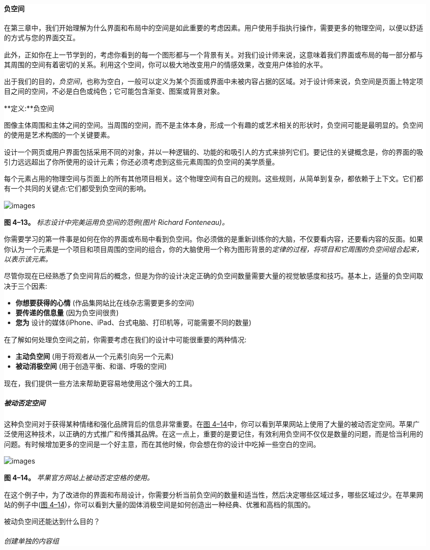#### 负空间

在第三章中，我们开始理解为什么界面和布局中的空间是如此重要的考虑因素。用户使用手指执行操作，需要更多的物理空间，以便以舒适的方式与您的界面交互。

此外，正如你在上一节学到的，考虑你看到的每一个图形都与一个背景有关。对我们设计师来说，这意味着我们界面或布局的每一部分都与其周围的空间有着密切的关系。利用这个空间，你可以极大地改变用户的情感效果，改变用户体验的水平。

出于我们的目的，*负空间*，也称为空白，一般可以定义为某个页面或界面中未被内容占据的区域。对于设计师来说，负空间是页面上特定项目之间的空间，不必是白色或纯色；它可能包含渐变、图案或背景对象。

**定义:**负空间

图像主体周围和主体之间的空间。当周围的空间，而不是主体本身，形成一个有趣的或艺术相关的形状时，负空间可能是最明显的。负空间的使用是艺术构图的一个关键要素。

设计一个网页或用户界面包括采用不同的对象，并以一种逻辑的、功能的和吸引人的方式来排列它们。要记住的关键概念是，你的界面的吸引力远远超出了你所使用的设计元素；你还必须考虑到这些元素周围的负空间的美学质量。

每个元素占用的物理空间与页面上的所有其他项目相关。这个物理空间有自己的规则。这些规则，从简单到复杂，都依赖于上下文。它们都有一个共同的关键点:它们都受到负空间的影响。

![images](images/0413.jpg)

**图 4–13。** *标志设计中完美运用负空间的范例(图片 Richard Fonteneau)。*

你需要学习的第一件事是如何在你的界面或布局中看到负空间。你必须做的是重新训练你的大脑，不仅要看内容，还要看内容的反面。如果你认为一个元素是一个项目和项目周围的空间的组合，你的大脑使用一个称为图形背景的*定律的过程，将项目和它周围的负空间组合起来，以表示该元素。*

尽管你现在已经熟悉了负空间背后的概念，但是为你的设计决定正确的负空间数量需要大量的视觉敏感度和技巧。基本上，适量的负空间取决于三个因素:

*   **你想要获得的心情**
    (作品集网站比在线杂志需要更多的空间)
*   **要传递的信息量**
    (因为负空间很贵)
*   **您为**
    设计的媒体(iPhone、iPad、台式电脑、打印机等，可能需要不同的数量)

在了解如何处理负空间之前，你需要考虑在我们的设计中可能很重要的两种情况:

*   **主动负空间**
    (用于将观者从一个元素引向另一个元素)
*   **被动消极空间**
    (用于创造平衡、和谐、呼吸的空间)

现在，我们提供一些方法来帮助更容易地使用这个强大的工具。

##### 被动否定空间

这种负空间对于获得某种情绪和强化品牌背后的信息非常重要。在[图 4–14](#fig_4_14)中，你可以看到苹果网站上使用了大量的被动否定空间。苹果广泛使用这种技术，以正确的方式推广和传播其品牌。在这一点上，重要的是要记住，有效利用负空间不仅仅是数量的问题，而是恰当利用的问题。有时候增加更多的空间是一个好主意，而在其他时候，你会想在你的设计中吃掉一些空白的空间。

![images](images/0414.jpg)

**图 4–14。** *苹果官方网站上被动否定空格的使用。*

在这个例子中，为了改进你的界面和布局设计，你需要分析当前负空间的数量和适当性，然后决定哪些区域过多，哪些区域过少。在苹果网站的例子中([图 4–14](#fig_4_14))，你可以看到大量的固体消极空间是如何创造出一种经典、优雅和高档的氛围的。

被动负空间还能达到什么目的？

###### 创建单独的内容组
